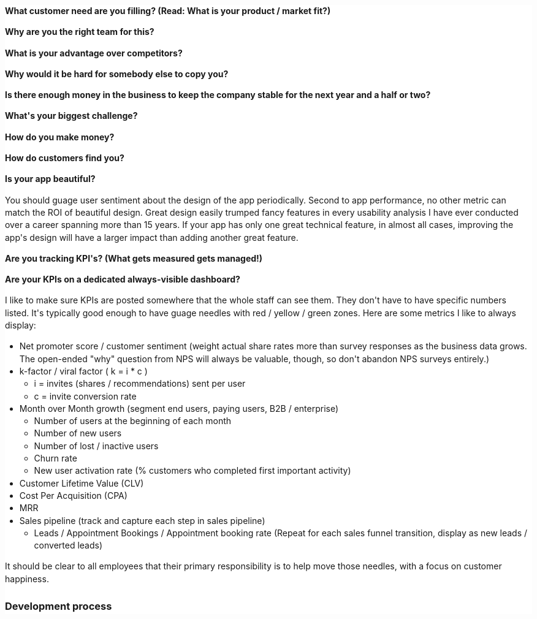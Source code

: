 **What customer need are you filling? (Read: What is your product / market fit?)**

**Why are you the right team for this?**

**What is your advantage over competitors?**

**Why would it be hard for somebody else to copy you?**

**Is there enough money in the business to keep the company stable for the next year and a half or two?**

**What's your biggest challenge?**

**How do you make money?**

**How do customers find you?**


**Is your app beautiful?**

You should guage user sentiment about the design of the app periodically. Second to app performance, no other metric can match the ROI of beautiful design. Great design easily trumped fancy features in every usability analysis I have ever conducted over a career spanning more than 15 years. If your app has only one great technical feature, in almost all cases, improving the app's design will have a larger impact than adding another great feature.


**Are you tracking KPI's? (What gets measured gets managed!)**

**Are your KPIs on a dedicated always-visible dashboard?**

I like to make sure KPIs are posted somewhere that the whole staff can see them. They don't have to have specific numbers listed. It's typically good enough to have guage needles with red / yellow / green zones. Here are some metrics I like to always display:

  - Net promoter score / customer sentiment (weight actual share rates more than survey responses as the business data grows. The open-ended "why" question from NPS will always be valuable, though, so don't abandon NPS surveys entirely.)
  - k-factor / viral factor ( k = i * c )
    + i = invites (shares / recommendations) sent per user
    + c = invite conversion rate
  - Month over Month growth (segment end users, paying users, B2B / enterprise)
    + Number of users at the beginning of each month
    + Number of new users
    + Number of lost / inactive users
    + Churn rate
    + New user activation rate (% customers who completed first important activity)
  - Customer Lifetime Value (CLV)
  - Cost Per Acquisition (CPA)
  - MRR
  - Sales pipeline (track and capture each step in sales pipeline)
    + Leads / Appointment Bookings / Appointment booking rate (Repeat for each sales funnel transition, display as new leads / converted leads)

It should be clear to all employees that their primary responsibility is to help move those needles, with a focus on customer happiness.


### Development process
